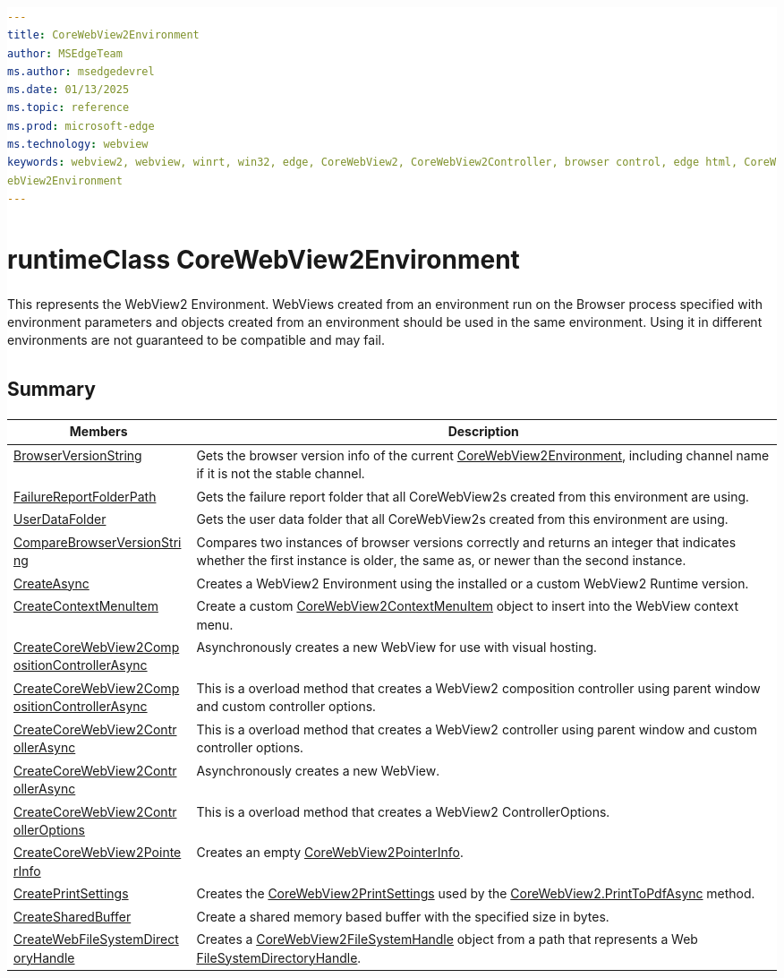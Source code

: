 ```yaml
---
title: CoreWebView2Environment
author: MSEdgeTeam
ms.author: msedgedevrel
ms.date: 01/13/2025
ms.topic: reference
ms.prod: microsoft-edge
ms.technology: webview
keywords: webview2, webview, winrt, win32, edge, CoreWebView2, CoreWebView2Controller, browser control, edge html, CoreWebView2Environment
---
```


# runtimeClass CoreWebView2Environment



This represents the WebView2 Environment.
WebViews created from an environment run on the Browser process specified with environment parameters and objects created from an environment should be used in the same environment. Using it in different environments are not guaranteed to be compatible and may fail.

## Summary

Members|Description
--|--
[BrowserVersionString](#browserversionstring) | Gets the browser version info of the current [CoreWebView2Environment](corewebview2environment.md), including channel name if it is not the stable channel.
[FailureReportFolderPath](#failurereportfolderpath) | Gets the failure report folder that all CoreWebView2s created from this environment are using.
[UserDataFolder](#userdatafolder) | Gets the user data folder that all CoreWebView2s created from this environment are using.
[CompareBrowserVersionString](#comparebrowserversionstring) | Compares two instances of browser versions correctly and returns an integer that indicates whether the first instance is older, the same as, or newer than the second instance.
[CreateAsync](#createasync) | Creates a WebView2 Environment using the installed or a custom WebView2 Runtime version.
[CreateContextMenuItem](#createcontextmenuitem) | Create a custom [CoreWebView2ContextMenuItem](corewebview2contextmenuitem.md) object to insert into the WebView context menu.
[CreateCoreWebView2CompositionControllerAsync](#createcorewebview2compositioncontrollerasync) | Asynchronously creates a new WebView for use with visual hosting.
[CreateCoreWebView2CompositionControllerAsync](#createcorewebview2compositioncontrollerasync) | This is a overload method that creates a WebView2 composition controller using parent window and custom controller options.
[CreateCoreWebView2ControllerAsync](#createcorewebview2controllerasync) | This is a overload method that creates a WebView2 controller using parent window and custom controller options.
[CreateCoreWebView2ControllerAsync](#createcorewebview2controllerasync) | Asynchronously creates a new WebView.
[CreateCoreWebView2ControllerOptions](#createcorewebview2controlleroptions) | This is a overload method that creates a WebView2 ControllerOptions.
[CreateCoreWebView2PointerInfo](#createcorewebview2pointerinfo) | Creates an empty [CoreWebView2PointerInfo](corewebview2pointerinfo.md).
[CreatePrintSettings](#createprintsettings) | Creates the [CoreWebView2PrintSettings](corewebview2printsettings.md) used by the [CoreWebView2.PrintToPdfAsync](corewebview2.md#printtopdfasync) method.
[CreateSharedBuffer](#createsharedbuffer) | Create a shared memory based buffer with the specified size in bytes.
[CreateWebFileSystemDirectoryHandle](#createwebfilesystemdirectoryhandle) | Creates a [CoreWebView2FileSystemHandle](corewebview2filesystemhandle.md) object from a path that represents a Web [FileSystemDirectoryHandle](https://developer.mozilla.org/docs/Web/API/FileSystemDirectoryHandle).